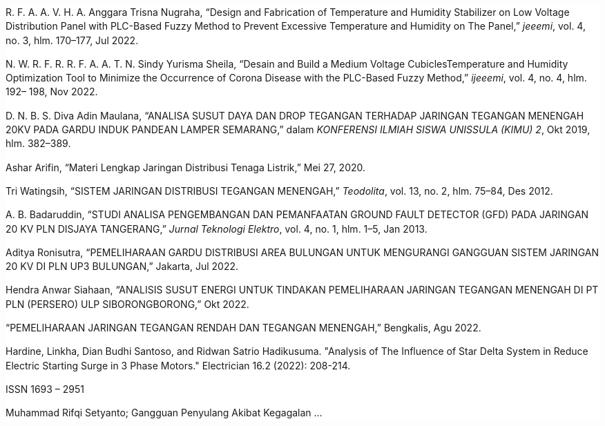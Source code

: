 <p><span class="font2">R. F. A. A. V. H. A. Anggara Trisna Nugraha, “Design and Fabrication of Temperature and Humidity Stabilizer on Low Voltage Distribution Panel with PLC-Based Fuzzy Method to Prevent Excessive Temperature and Humidity on The Panel,” </span><span class="font2" style="font-style:italic;">jeeemi</span><span class="font2">, vol. 4, no. 3, hlm. 170–177, Jul 2022.</span></p>
<p><span class="font2">N. W. R. F. R. R. F. A. A. T. N. Sindy Yurisma Sheila, “Desain and Build a Medium Voltage CubiclesTemperature and Humidity Optimization Tool to Minimize the Occurrence of Corona Disease with the PLC-Based Fuzzy Method,” </span><span class="font2" style="font-style:italic;">ijeeemi</span><span class="font2">, vol. 4, no. 4, hlm. 192– 198, Nov 2022.</span></p>
<p><span class="font2">D. N. B. S. Diva Adin Maulana, “ANALISA SUSUT DAYA DAN DROP TEGANGAN TERHADAP JARINGAN TEGANGAN MENENGAH 20KV PADA GARDU INDUK PANDEAN LAMPER SEMARANG,” dalam </span><span class="font2" style="font-style:italic;">KONFERENSI ILMIAH SISWA UNISSULA (KIMU) 2</span><span class="font2">, Okt 2019, hlm. 382–389.</span></p>
<p><span class="font2">Ashar Arifin, “Materi Lengkap Jaringan Distribusi Tenaga Listrik,” Mei 27, 2020.</span></p>
<p><span class="font2">Tri Watingsih, “SISTEM JARINGAN DISTRIBUSI TEGANGAN MENENGAH,” </span><span class="font2" style="font-style:italic;">Teodolita</span><span class="font2">, vol. 13, no. 2, hlm. 75–84, Des 2012.</span></p>
<p><span class="font2">A. B. Badaruddin, “STUDI ANALISA PENGEMBANGAN DAN PEMANFAATAN GROUND FAULT DETECTOR (GFD) PADA JARINGAN 20 KV PLN DISJAYA TANGERANG,” </span><span class="font2" style="font-style:italic;">Jurnal Teknologi Elektro</span><span class="font2">, vol. 4, no. 1, hlm. 1–5, Jan 2013.</span></p>
<p><span class="font2">Aditya Ronisutra, “PEMELIHARAAN GARDU DISTRIBUSI AREA BULUNGAN UNTUK MENGURANGI GANGGUAN SISTEM JARINGAN 20 KV DI PLN UP3 BULUNGAN,” Jakarta, Jul 2022.</span></p>
<p><span class="font2">Hendra Anwar Siahaan, “ANALISIS SUSUT ENERGI UNTUK TINDAKAN PEMELIHARAAN JARINGAN TEGANGAN MENENGAH DI PT PLN (PERSERO) ULP SIBORONGBORONG,” Okt 2022.</span></p>
<p><span class="font2">“PEMELIHARAAN JARINGAN TEGANGAN RENDAH DAN TEGANGAN MENENGAH,” Bengkalis, Agu 2022.</span></p>
<p><span class="font2">Hardine, Linkha, Dian Budhi Santoso, and Ridwan Satrio Hadikusuma. &quot;Analysis of The Influence of Star Delta System in Reduce Electric Starting Surge in 3 Phase Motors.&quot; Electrician 16.2 (2022): 208-214.</span></p>
<p><span class="font4">ISSN 1693 – 2951</span></p>
<p><span class="font4">Muhammad Rifqi Setyanto; Gangguan Penyulang Akibat Kegagalan …</span></p>
